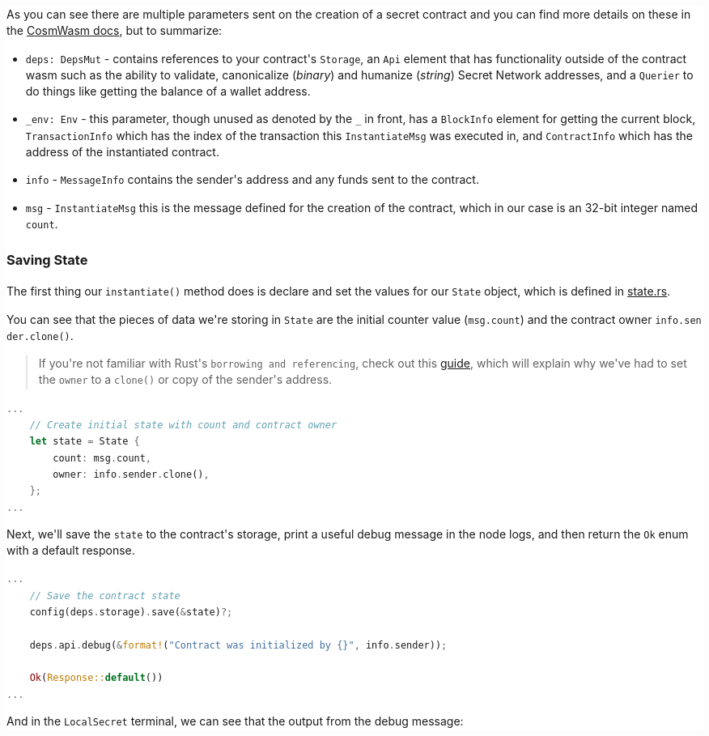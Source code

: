 As you can see there are multiple parameters sent on the creation of a secret contract and you can find more details on these in the [CosmWasm docs](https://docs.cosmwasm.com/docs/1.0/smart-contracts/entry-points), but to summarize:

- `deps: DepsMut` - contains references to your contract's `Storage`, an `Api` element that has functionality outside of the contract wasm such as the ability to
validate, canonicalize (*binary*) and humanize (*string*) Secret Network addresses, and a `Querier` to do things like getting the balance of a wallet address.

- `_env: Env` - this parameter, though unused as denoted by the `_` in front, has a `BlockInfo` element for getting the current block, `TransactionInfo` which has the index
of the transaction this `InstantiateMsg` was executed in, and `ContractInfo` which has the address of the instantiated contract.

- `info` - `MessageInfo` contains the sender's address and any funds sent to the contract.

- `msg` - `InstantiateMsg` this is the message defined for the creation of the contract, which in our case is an 32-bit integer named `count`.

### Saving State
The first thing our `instantiate()` method does is declare and set the values for our `State` object, which is defined in [state.rs](https://github.com/secretuniversity/secret-counter-vuejs-box/blob/main/src/state.rs).

You can see that the pieces of data we're storing in `State` are the initial
counter value (`msg.count`) and the contract owner `info.sender.clone()`. 

> If you're not familiar with Rust's `borrowing and referencing`, check out this [guide](https://doc.rust-lang.org/rust-by-example/scope/borrow.html), which will explain why we've had to set the `owner` to a `clone()` or copy of the sender's address.

```rust
...
    // Create initial state with count and contract owner
    let state = State {
        count: msg.count,
        owner: info.sender.clone(),
    };
...
```

Next, we'll save the `state` to the contract's storage, print a useful debug message in 
the node logs, and then return the `Ok` enum with a default response.

```rust
...
    // Save the contract state
    config(deps.storage).save(&state)?;

    deps.api.debug(&format!("Contract was initialized by {}", info.sender));

    Ok(Response::default())
...
```

And in the `LocalSecret` terminal, we can see that the output from the debug message:
